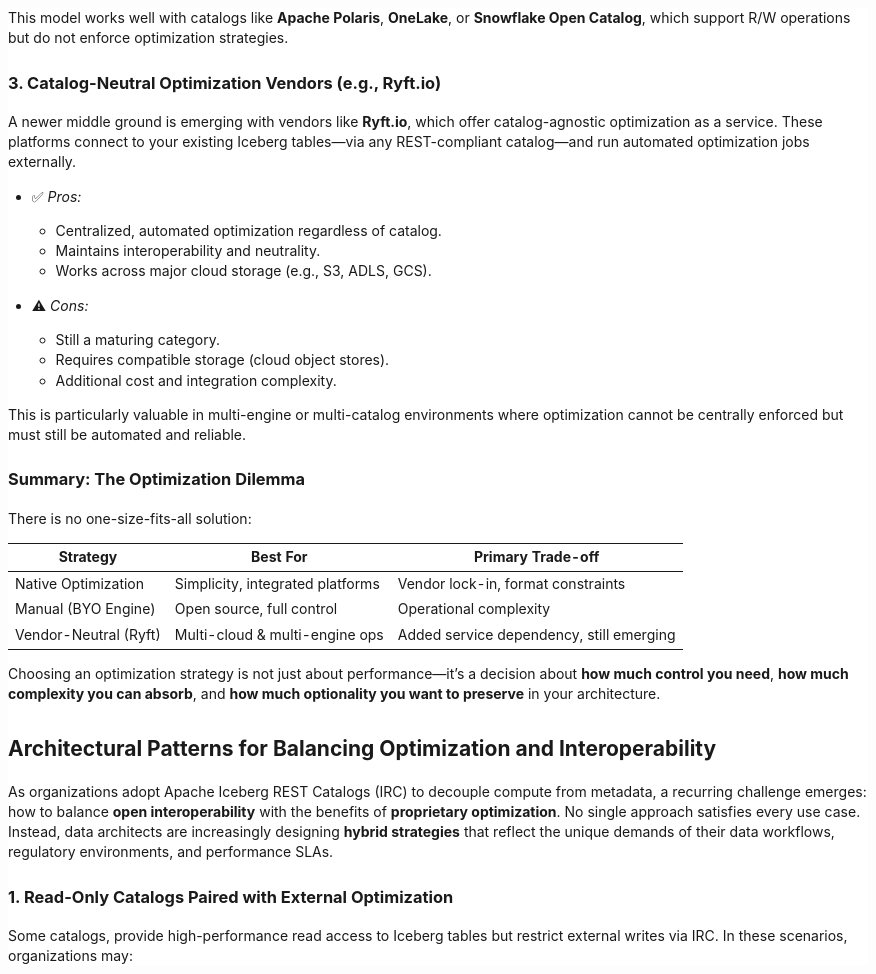 This model works well with catalogs like **Apache Polaris**, **OneLake**, or **Snowflake Open Catalog**, which support R/W operations but do not enforce optimization strategies.

### 3. **Catalog-Neutral Optimization Vendors (e.g., Ryft.io)**

A newer middle ground is emerging with vendors like **Ryft.io**, which offer catalog-agnostic optimization as a service. These platforms connect to your existing Iceberg tables—via any REST-compliant catalog—and run automated optimization jobs externally.

- ✅ *Pros:*
  - Centralized, automated optimization regardless of catalog.
  - Maintains interoperability and neutrality.
  - Works across major cloud storage (e.g., S3, ADLS, GCS).

- ⚠️ *Cons:*
  - Still a maturing category.
  - Requires compatible storage (cloud object stores).
  - Additional cost and integration complexity.

This is particularly valuable in multi-engine or multi-catalog environments where optimization cannot be centrally enforced but must still be automated and reliable.

### Summary: The Optimization Dilemma

There is no one-size-fits-all solution:

| Strategy              | Best For                         | Primary Trade-off                        |
|----------------------|----------------------------------|------------------------------------------|
| Native Optimization  | Simplicity, integrated platforms | Vendor lock-in, format constraints       |
| Manual (BYO Engine)  | Open source, full control        | Operational complexity                   |
| Vendor-Neutral (Ryft)| Multi-cloud & multi-engine ops   | Added service dependency, still emerging |

Choosing an optimization strategy is not just about performance—it’s a decision about **how much control you need**, **how much complexity you can absorb**, and **how much optionality you want to preserve** in your architecture.

## Architectural Patterns for Balancing Optimization and Interoperability

As organizations adopt Apache Iceberg REST Catalogs (IRC) to decouple compute from metadata, a recurring challenge emerges: how to balance **open interoperability** with the benefits of **proprietary optimization**. No single approach satisfies every use case. Instead, data architects are increasingly designing **hybrid strategies** that reflect the unique demands of their data workflows, regulatory environments, and performance SLAs.

### 1. **Read-Only Catalogs Paired with External Optimization**

Some catalogs, provide high-performance read access to Iceberg tables but restrict external writes via IRC. In these scenarios, organizations may:
